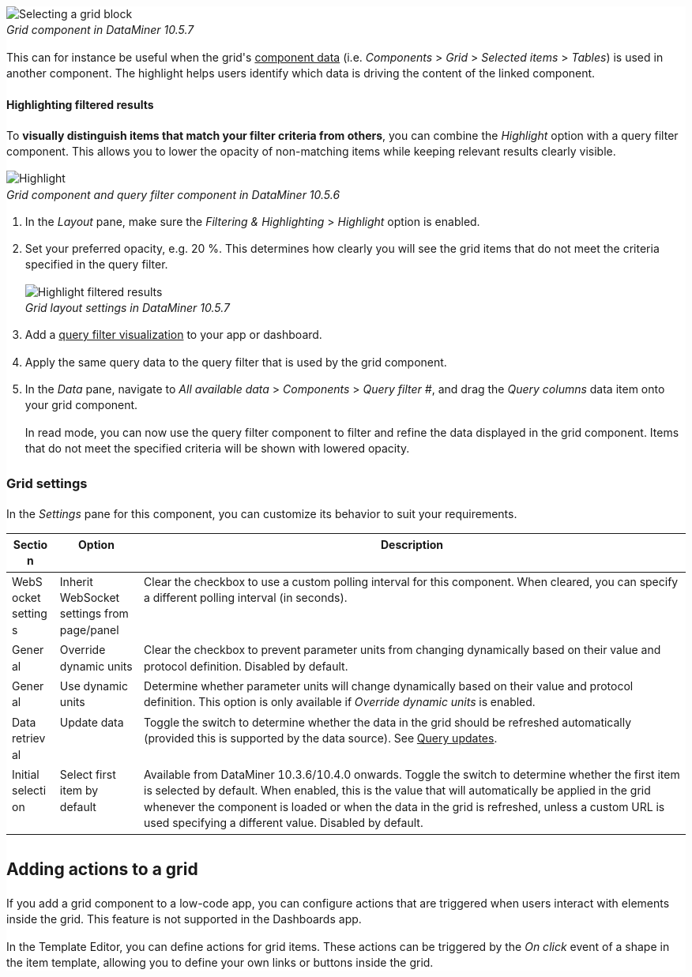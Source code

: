![Selecting a grid block](~/dataminer/images/Selecting_Grid_Block.gif)<br>*Grid component in DataMiner 10.5.7*

This can for instance be useful when the grid's [component data](xref:Component_Data) (i.e. *Components* > *Grid* > *Selected items* > *Tables*) is used in another component. The highlight helps users identify which data is driving the content of the linked component.

#### Highlighting filtered results

To **visually distinguish items that match your filter criteria from others**, you can combine the *Highlight* option with a query filter component. This allows you to lower the opacity of non-matching items while keeping relevant results clearly visible.

![Highlight](~/dataminer/images/Grid_Highlight.gif)<br>*Grid component and query filter component in DataMiner 10.5.6*

1. In the *Layout* pane, make sure the *Filtering & Highlighting* > *Highlight* option is enabled.

1. Set your preferred opacity, e.g. 20 %. This determines how clearly you will see the grid items that do not meet the criteria specified in the query filter.

   ![Highlight filtered results](~/dataminer/images/Highlight_Filtered_Results.png)<br>*Grid layout settings in DataMiner 10.5.7*

1. Add a [query filter visualization](xref:DashboardQueryFilter) to your app or dashboard.

1. Apply the same query data to the query filter that is used by the grid component.

1. In the *Data* pane, navigate to *All available data* > *Components* > *Query filter #*, and drag the *Query columns* data item onto your grid component.

   In read mode, you can now use the query filter component to filter and refine the data displayed in the grid component. Items that do not meet the specified criteria will be shown with lowered opacity.

### Grid settings

In the *Settings* pane for this component, you can customize its behavior to suit your requirements.

| Section | Option | Description |
|--|--|--|
| WebSocket settings | Inherit WebSocket settings from page/panel | Clear the checkbox to use a custom polling interval for this component. When cleared, you can specify a different polling interval (in seconds). |
| General | Override dynamic units | Clear the checkbox to prevent parameter units from changing dynamically based on their value and protocol definition. Disabled by default. |
| General | Use dynamic units | Determine whether parameter units will change dynamically based on their value and protocol definition. This option is only available if *Override dynamic units* is enabled. |
| Data retrieval | Update data | Toggle the switch to determine whether the data in the grid should be refreshed automatically (provided this is supported by the data source). See [Query updates](xref:Query_updates). |
| Initial selection | Select first item by default | Available from DataMiner 10.3.6/10.4.0 onwards. Toggle the switch to determine whether the first item is selected by default. When enabled, this is the value that will automatically be applied in the grid whenever the component is loaded or when the data in the grid is refreshed, unless a custom URL is used specifying a different value. Disabled by default. |

## Adding actions to a grid

If you add a grid component to a low-code app, you can configure actions that are triggered when users interact with elements inside the grid. This feature is not supported in the Dashboards app.

In the Template Editor, you can define actions for grid items. These actions can be triggered by the *On click* event of a shape in the item template, allowing you to define your own links or buttons inside the grid.
